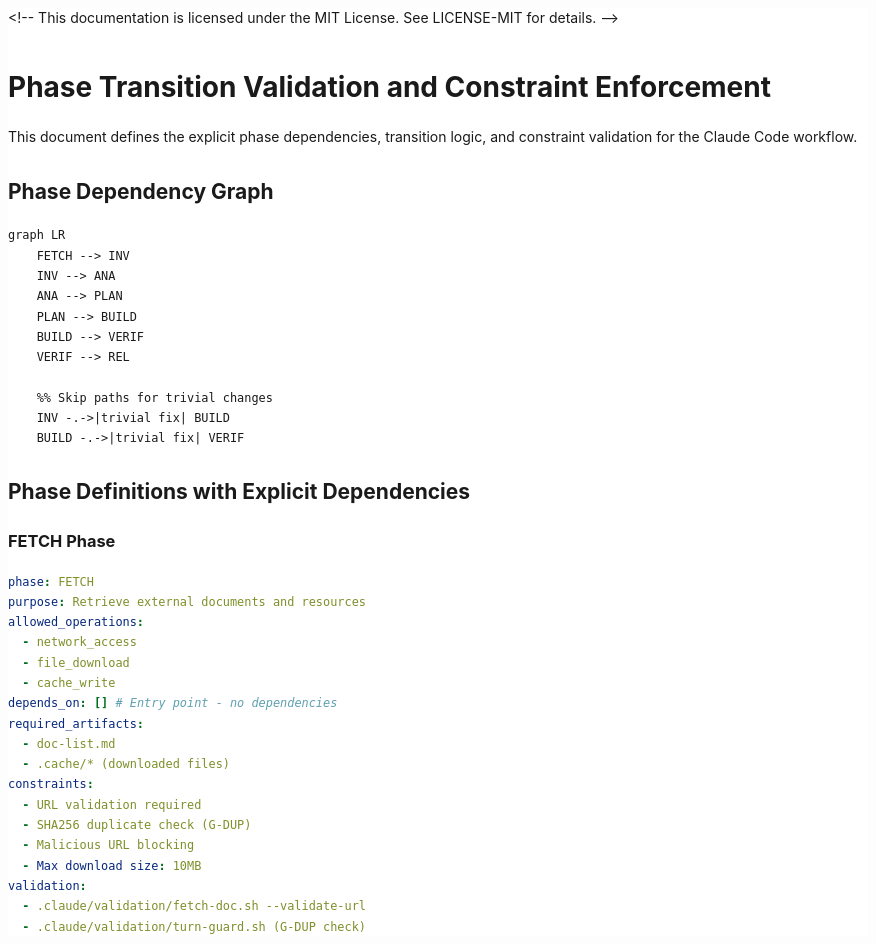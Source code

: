 <\!--
This documentation is licensed under the MIT License.
See LICENSE-MIT for details.
-->

# Phase Transition Validation and Constraint Enforcement

This document defines the explicit phase dependencies, transition logic, and constraint validation for the Claude Code workflow.

## Phase Dependency Graph

```mermaid
graph LR
    FETCH --> INV
    INV --> ANA
    ANA --> PLAN
    PLAN --> BUILD
    BUILD --> VERIF
    VERIF --> REL

    %% Skip paths for trivial changes
    INV -.->|trivial fix| BUILD
    BUILD -.->|trivial fix| VERIF
```

## Phase Definitions with Explicit Dependencies

### FETCH Phase

```yaml
phase: FETCH
purpose: Retrieve external documents and resources
allowed_operations:
  - network_access
  - file_download
  - cache_write
depends_on: [] # Entry point - no dependencies
required_artifacts:
  - doc-list.md
  - .cache/* (downloaded files)
constraints:
  - URL validation required
  - SHA256 duplicate check (G-DUP)
  - Malicious URL blocking
  - Max download size: 10MB
validation:
  - .claude/validation/fetch-doc.sh --validate-url
  - .claude/validation/turn-guard.sh (G-DUP check)
```
